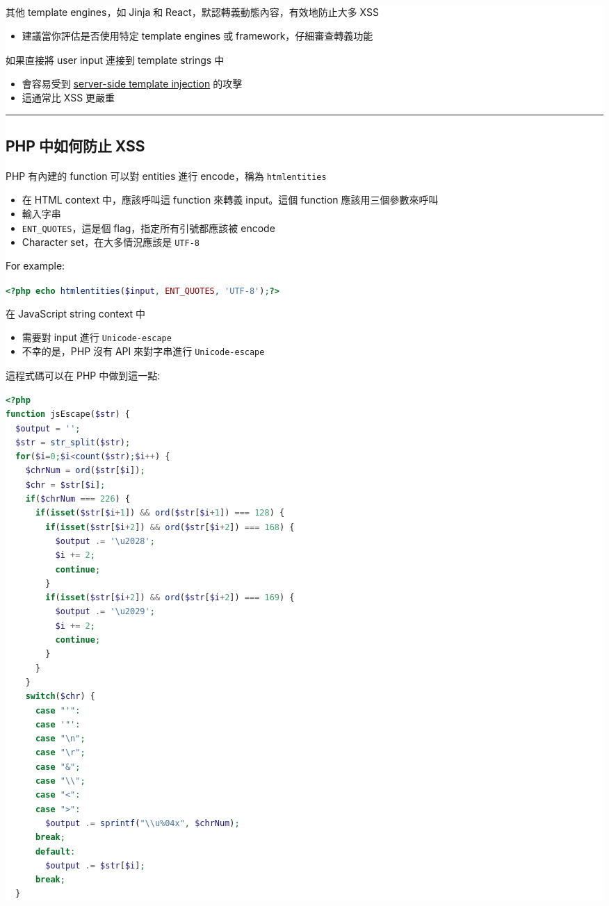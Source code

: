 其他 template engines，如 Jinja 和 React，默認轉義動態內容，有效地防止大多 XSS
- 建議當你評估是否使用特定 template engines 或 framework，仔細審查轉義功能


如果直接將 user input 連接到 template strings 中
- 會容易受到 [server-side template injection](https://portswigger.net/kb/issues/00101080_server-side-template-injection) 的攻擊
- 這通常比 XSS 更嚴重


------------

## PHP 中如何防止 XSS
PHP 有內建的 function 可以對 entities 進行 encode，稱為 `htmlentities`
- 在 HTML context 中，應該呼叫這 function 來轉義 input。這個 function 應該用三個參數來呼叫
- 輸入字串
- `ENT_QUOTES`，這是個 flag，指定所有引號都應該被 encode
- Character set，在大多情況應該是 `UTF-8`

For example:
```php
<?php echo htmlentities($input, ENT_QUOTES, 'UTF-8');?>
```

在 JavaScript string context 中
- 需要對 input 進行 `Unicode-escape`
- 不幸的是，PHP 沒有 API 來對字串進行 `Unicode-escape`

這程式碼可以在 PHP 中做到這一點:
```php
<?php
function jsEscape($str) {
  $output = '';
  $str = str_split($str);
  for($i=0;$i<count($str);$i++) {
    $chrNum = ord($str[$i]);
    $chr = $str[$i];
    if($chrNum === 226) {
      if(isset($str[$i+1]) && ord($str[$i+1]) === 128) {
        if(isset($str[$i+2]) && ord($str[$i+2]) === 168) {
          $output .= '\u2028';
          $i += 2;
          continue;
        }
        if(isset($str[$i+2]) && ord($str[$i+2]) === 169) {
          $output .= '\u2029';
          $i += 2;
          continue;
        }
      }
    }
    switch($chr) {
      case "'":
      case '"':
      case "\n";
      case "\r";
      case "&";
      case "\\";
      case "<":
      case ">":
        $output .= sprintf("\\u%04x", $chrNum);
      break;
      default:
        $output .= $str[$i];
      break;
  }
```
